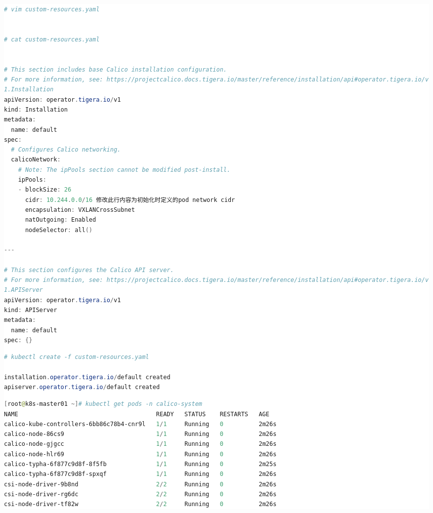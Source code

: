 

~~~powershell
# vim custom-resources.yaml


# cat custom-resources.yaml


# This section includes base Calico installation configuration.
# For more information, see: https://projectcalico.docs.tigera.io/master/reference/installation/api#operator.tigera.io/v1.Installation
apiVersion: operator.tigera.io/v1
kind: Installation
metadata:
  name: default
spec:
  # Configures Calico networking.
  calicoNetwork:
    # Note: The ipPools section cannot be modified post-install.
    ipPools:
    - blockSize: 26
      cidr: 10.244.0.0/16 修改此行内容为初始化时定义的pod network cidr
      encapsulation: VXLANCrossSubnet
      natOutgoing: Enabled
      nodeSelector: all()

---

# This section configures the Calico API server.
# For more information, see: https://projectcalico.docs.tigera.io/master/reference/installation/api#operator.tigera.io/v1.APIServer
apiVersion: operator.tigera.io/v1
kind: APIServer
metadata:
  name: default
spec: {}
~~~



~~~powershell
# kubectl create -f custom-resources.yaml

installation.operator.tigera.io/default created
apiserver.operator.tigera.io/default created
~~~



~~~powershell
[root@k8s-master01 ~]# kubectl get pods -n calico-system
NAME                                       READY   STATUS    RESTARTS   AGE
calico-kube-controllers-6bb86c78b4-cnr9l   1/1     Running   0          2m26s
calico-node-86cs9                          1/1     Running   0          2m26s
calico-node-gjgcc                          1/1     Running   0          2m26s
calico-node-hlr69                          1/1     Running   0          2m26s
calico-typha-6f877c9d8f-8f5fb              1/1     Running   0          2m25s
calico-typha-6f877c9d8f-spxqf              1/1     Running   0          2m26s
csi-node-driver-9b8nd                      2/2     Running   0          2m26s
csi-node-driver-rg6dc                      2/2     Running   0          2m26s
csi-node-driver-tf82w                      2/2     Running   0          2m26s
~~~





